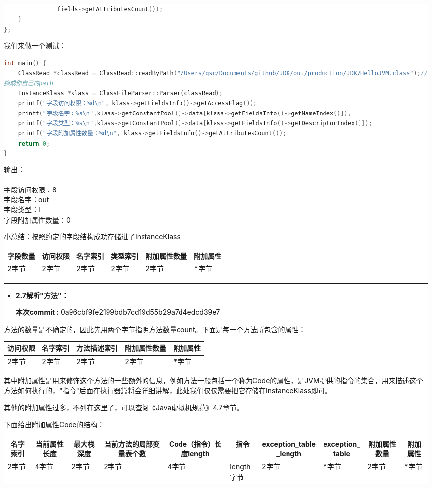 ```c++
               fields->getAttributesCount());
    }
};
```
我们来做一个测试：

```c++
int main() {
    ClassRead *classRead = ClassRead::readByPath("/Users/qsc/Documents/github/JDK/out/production/JDK/HelloJVM.class");//换成你自己的path
    InstanceKlass *klass = ClassFileParser::Parser(classRead);
    printf("字段访问权限：%d\n", klass->getFieldsInfo()->getAccessFlag());
    printf("字段名字：%s\n",klass->getConstantPool()->data[klass->getFieldsInfo()->getNameIndex()]);
    printf("字段类型：%s\n",klass->getConstantPool()->data[klass->getFieldsInfo()->getDescriptorIndex()]);
    printf("字段附加属性数量：%d\n", klass->getFieldsInfo()->getAttributesCount());
    return 0;
}
```
输出：<br/><br/>
字段访问权限：8<br/>
字段名字：out<br/>
字段类型：I<br/>
字段附加属性数量：0<br/>

小总结：按照约定的字段结构成功存储进了InstanceKlass

|  字段数量   | 访问权限  | 名字索引  | 类型索引  |  附加属性数量  | 附加属性  |
|  ----  | ----  | ----  | ----  | ----  | ----  |
|   2字节 |    2字节 |  2字节 |  2字节 | 2字节 | *字节 |

---

* **<p id="方法">2.7解析"方法"：</p>**

  **本次commit :** 0a96cbf9fe2199bdb7cd19d55b29a7d4edcd39e7

方法的数量是不确定的，因此先用两个字节指明方法数量count。下面是每一个方法所包含的属性：

  | 访问权限  | 名字索引  | 方法描述索引  |  附加属性数量  | 附加属性  |
 | ----  | ----  | ----  | ----  | ----  |
 |    2字节 |  2字节 |  2字节 | 2字节 | *字节 |

其中附加属性是用来修饰这个方法的一些额外的信息，例如方法一般包括一个称为Code的属性，是JVM提供的指令的集合，用来描述这个方法如何执行的，"指令"后面在执行器篇将会详细讲解，此处我们仅仅需要把它存储在InstanceKlass即可。

其他的附加属性过多，不列在这里了，可以查阅《Java虚拟机规范》4.7章节。

下面给出附加属性Code的结构：

 | 名字索引  | 当前属性长度  |  最大栈深度  | 当前方法的局部变量表个数  | Code（指令）长度length  | 指令  | exception_table_length  |  exception_table |  附加属性数量  | 附加属性  |
 | ----  | ----  | ----  | ----  | ----  | ----  |  ----  |  ----  | ----  |  ----  | 
|    2字节 |  4字节 |  2字节 | 2字节 | 4字节  | length字节 | 2字节  | *字节 | 2字节  | *字节

